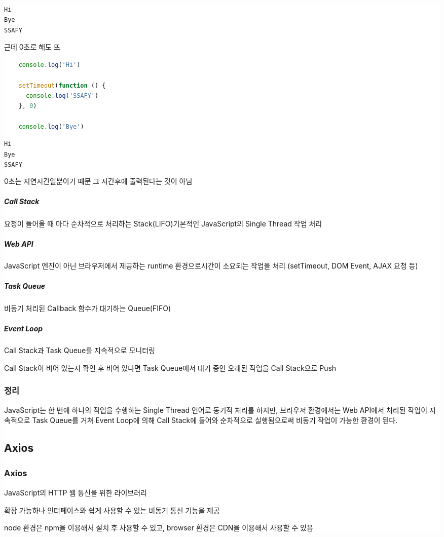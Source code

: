 ```
Hi
Bye
SSAFY
```

근데 0초로 해도 또

```javascript
    console.log('Hi')

    setTimeout(function () {
      console.log('SSAFY')
    }, 0)

    console.log('Bye')
```

```
Hi
Bye
SSAFY
```

0초는 지연시간일뿐이기 때문 그 시간후에 출력된다는 것이 아님

##### Call Stack

요청이 들어올 때 마다 순차적으로 처리하는 Stack(LIFO)기본적인 JavaScript의 Single Thread 작업 처리

##### Web API

JavaScript 엔진이 아닌 브라우저에서 제공하는 runtime 환경으로시간이 소요되는 작업을 처리 (setTimeout, DOM Event, AJAX 요청 등)

##### Task Queue

비동기 처리된 Callback 함수가 대기하는 Queue(FIFO)

##### Event Loop

Call Stack과 Task Queue를 지속적으로 모니터링

Call Stack이 비어 있는지 확인 후 비어 있다면 Task Queue에서 대기 중인 오래된 작업을 Call Stack으로 Push

### 정리

JavaScript는 한 번에 하나의 작업을 수행하는 Single Thread 언어로 동기적 처리를 하지만, 브라우저 환경에서는 Web API에서 처리된 작업이 지속적으로 Task Queue를 거쳐 Event Loop에 의해 Call Stack에 들어와 순차적으로 실행됨으로써 비동기 작업이 가능한 환경이 된다.

## Axios

### Axios

JavaScript의 HTTP 웹 통신을 위한 라이브러리

확장 가능하나 인터페이스와 쉽게 사용할 수 있는 비동기 통신 기능을 제공

node 환경은 npm을 이용해서 설치 후 사용할 수 있고, browser 환경은 CDN을 이용해서 사용할 수 있음
